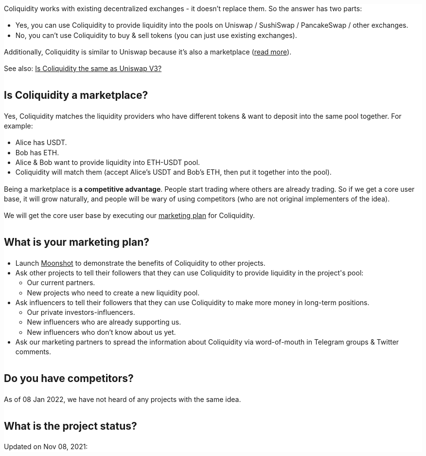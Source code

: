 Coliquidity works with existing decentralized exchanges - it doesn’t replace them. So the answer has two parts:

- Yes, you can use Coliquidity to provide liquidity into the pools on Uniswap / SushiSwap / PancakeSwap / other exchanges.
- No, you can’t use Coliquidity to buy & sell tokens (you can just use existing exchanges).

Additionally, Coliquidity is similar to Uniswap because it’s also a marketplace ([read more](#is-coliquidity-a-marketplace)).

See also: [Is Coliquidity the same as Uniswap V3?](#is-coliquidity-the-same-as-uniswap-v3)

## Is Coliquidity a marketplace?

Yes, Coliquidity matches the liquidity providers who have different tokens & want to deposit into the same pool together. For example:

- Alice has USDT.
- Bob has ETH.
- Alice & Bob want to provide liquidity into ETH-USDT pool.
- Coliquidity will match them (accept Alice’s USDT and Bob’s ETH, then put it together into the pool).

Being a marketplace is **a competitive advantage**. People start trading where others are already trading. So if we get a core user base, it will grow naturally, and people will be wary of using competitors (who are not original implementers of the idea).

We will get the core user base by executing our [marketing plan](#what-is-your-marketing-plan) for Coliquidity.

## What is your marketing plan?

- Launch [Moonshot](https://docs.google.com/document/d/1kzOJbNYqf1kqeMbNsRVADGGh8zwNwMHvSbz0ZngdAOg/edit#) to demonstrate the benefits of Coliquidity to other projects.
- Ask other projects to tell their followers that they can use Coliquidity to provide liquidity in the project's pool:
  - Our current partners.
  - New projects who need to create a new liquidity pool.
- Ask influencers to tell their followers that they can use Coliquidity to make more money in long-term positions.
  - Our private investors-influencers.
  - New influencers who are already supporting us.
  - New influencers who don’t know about us yet.
- Ask our marketing partners to spread the information about Coliquidity via word-of-mouth in Telegram groups & Twitter comments.

## Do you have competitors?

As of 08 Jan 2022, we have not heard of any projects with the same idea.

## What is the project status?

Updated on Nov 08, 2021:
